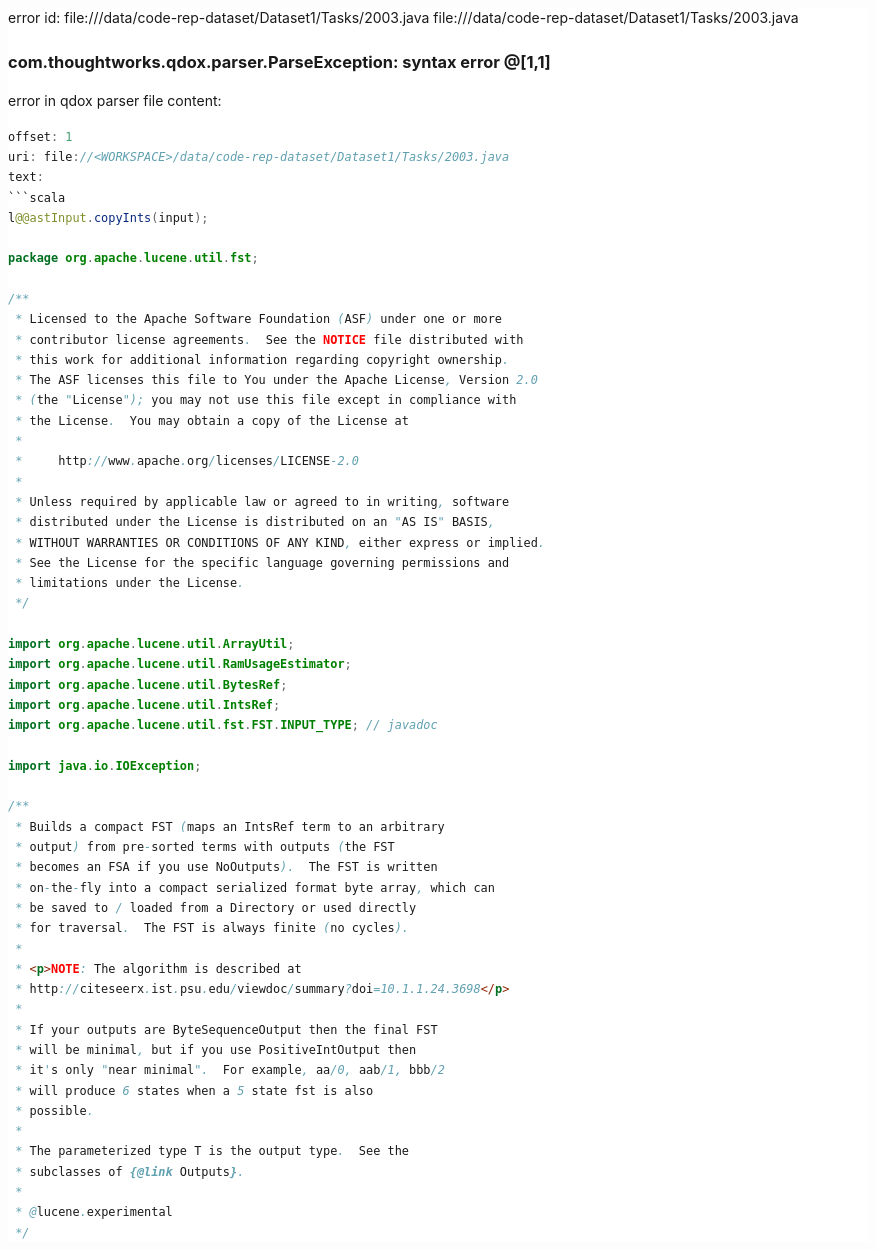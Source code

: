 error id: file://<WORKSPACE>/data/code-rep-dataset/Dataset1/Tasks/2003.java
file://<WORKSPACE>/data/code-rep-dataset/Dataset1/Tasks/2003.java
### com.thoughtworks.qdox.parser.ParseException: syntax error @[1,1]

error in qdox parser
file content:
```java
offset: 1
uri: file://<WORKSPACE>/data/code-rep-dataset/Dataset1/Tasks/2003.java
text:
```scala
l@@astInput.copyInts(input);

package org.apache.lucene.util.fst;

/**
 * Licensed to the Apache Software Foundation (ASF) under one or more
 * contributor license agreements.  See the NOTICE file distributed with
 * this work for additional information regarding copyright ownership.
 * The ASF licenses this file to You under the Apache License, Version 2.0
 * (the "License"); you may not use this file except in compliance with
 * the License.  You may obtain a copy of the License at
 *
 *     http://www.apache.org/licenses/LICENSE-2.0
 *
 * Unless required by applicable law or agreed to in writing, software
 * distributed under the License is distributed on an "AS IS" BASIS,
 * WITHOUT WARRANTIES OR CONDITIONS OF ANY KIND, either express or implied.
 * See the License for the specific language governing permissions and
 * limitations under the License.
 */

import org.apache.lucene.util.ArrayUtil;
import org.apache.lucene.util.RamUsageEstimator;
import org.apache.lucene.util.BytesRef;
import org.apache.lucene.util.IntsRef;
import org.apache.lucene.util.fst.FST.INPUT_TYPE; // javadoc

import java.io.IOException;

/**
 * Builds a compact FST (maps an IntsRef term to an arbitrary
 * output) from pre-sorted terms with outputs (the FST
 * becomes an FSA if you use NoOutputs).  The FST is written
 * on-the-fly into a compact serialized format byte array, which can
 * be saved to / loaded from a Directory or used directly
 * for traversal.  The FST is always finite (no cycles).
 *
 * <p>NOTE: The algorithm is described at
 * http://citeseerx.ist.psu.edu/viewdoc/summary?doi=10.1.1.24.3698</p>
 *
 * If your outputs are ByteSequenceOutput then the final FST
 * will be minimal, but if you use PositiveIntOutput then
 * it's only "near minimal".  For example, aa/0, aab/1, bbb/2
 * will produce 6 states when a 5 state fst is also
 * possible.
 *
 * The parameterized type T is the output type.  See the
 * subclasses of {@link Outputs}.
 *
 * @lucene.experimental
 */

```